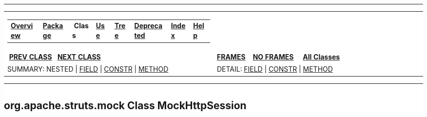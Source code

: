 ------------------------------------------------------------------------

<span id="navbar_top"></span> [](#skip-navbar_top "Skip navigation links")

<table>
<colgroup>
<col width="50%" />
<col width="50%" />
</colgroup>
<tbody>
<tr class="odd">
<td align="left"><span id="navbar_top_firstrow"></span>
<table>
<tbody>
<tr class="odd">
<td align="left"><a href="../../../../overview-summary.html.md"><strong>Overview</strong></a> </td>
<td align="left"><a href="package-summary.html.md"><strong>Package</strong></a> </td>
<td align="left"> <strong>Class</strong> </td>
<td align="left"><a href="class-use/MockHttpSession.html.md"><strong>Use</strong></a> </td>
<td align="left"><a href="package-tree.html.md"><strong>Tree</strong></a> </td>
<td align="left"><a href="../../../../deprecated-list.html.md"><strong>Deprecated</strong></a> </td>
<td align="left"><a href="../../../../index-all.html.md"><strong>Index</strong></a> </td>
<td align="left"><a href="../../../../help-doc.html.md"><strong>Help</strong></a> </td>
</tr>
</tbody>
</table></td>
<td align="left"></td>
</tr>
<tr class="even">
<td align="left"> <a href="../../../../org/apache/struts/mock/MockHttpServletResponse.html.md" title="class in org.apache.struts.mock"><strong>PREV CLASS</strong></a>   <a href="../../../../org/apache/struts/mock/MockMultipartRequestHandler.html" title="class in org.apache.struts.mock"><strong>NEXT CLASS</strong></a></td>
<td align="left"><a href="../../../../index.html.md?org/apache/struts/mock/MockHttpSession.html"><strong>FRAMES</strong></a>    <a href="MockHttpSession.html"><strong>NO FRAMES</strong></a>    
<a href="../../../../allclasses-noframe.html.md"><strong>All Classes</strong></a></td>
</tr>
<tr class="odd">
<td align="left">SUMMARY: NESTED | <a href="#field_summary">FIELD</a> | <a href="#constructor_summary">CONSTR</a> | <a href="#method_summary">METHOD</a></td>
<td align="left">DETAIL: <a href="#field_detail">FIELD</a> | <a href="#constructor_detail">CONSTR</a> | <a href="#method_detail">METHOD</a></td>
</tr>
</tbody>
</table>

<span id="skip-navbar_top"></span>

------------------------------------------------------------------------

org.apache.struts.mock
 Class MockHttpSession
----------------------

